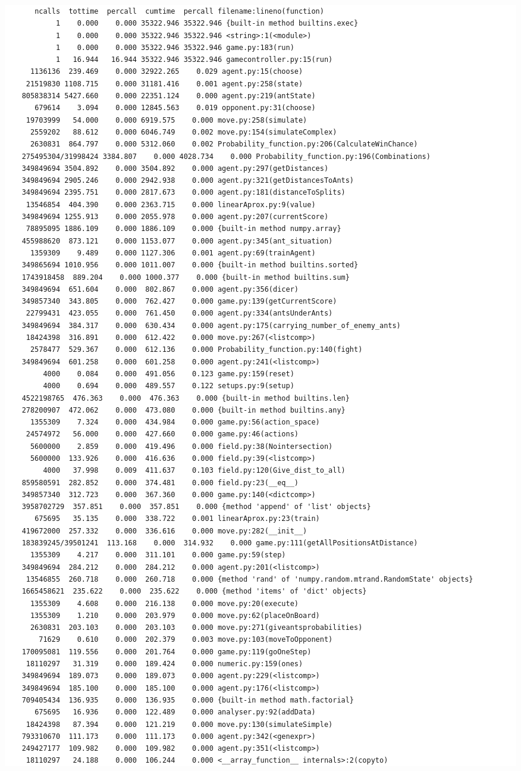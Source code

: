            ncalls  tottime  percall  cumtime  percall filename:lineno(function)
                1    0.000    0.000 35322.946 35322.946 {built-in method builtins.exec}
                1    0.000    0.000 35322.946 35322.946 <string>:1(<module>)
                1    0.000    0.000 35322.946 35322.946 game.py:183(run)
                1   16.944   16.944 35322.946 35322.946 gamecontroller.py:15(run)
          1136136  239.469    0.000 32922.265    0.029 agent.py:15(choose)
         21519830 1108.715    0.000 31181.416    0.001 agent.py:258(state)
        805838314 5427.660    0.000 22351.124    0.000 agent.py:219(antState)
           679614    3.094    0.000 12845.563    0.019 opponent.py:31(choose)
         19703999   54.000    0.000 6919.575    0.000 move.py:258(simulate)
          2559202   88.612    0.000 6046.749    0.002 move.py:154(simulateComplex)
          2630831  864.797    0.000 5312.060    0.002 Probability_function.py:206(CalculateWinChance)
        275495304/31998424 3384.807    0.000 4028.734    0.000 Probability_function.py:196(Combinations)
        349849694 3504.892    0.000 3504.892    0.000 agent.py:297(getDistances)
        349849694 2905.246    0.000 2942.938    0.000 agent.py:321(getDistancesToAnts)
        349849694 2395.751    0.000 2817.673    0.000 agent.py:181(distanceToSplits)
         13546854  404.390    0.000 2363.715    0.000 linearAprox.py:9(value)
        349849694 1255.913    0.000 2055.978    0.000 agent.py:207(currentScore)
         78895095 1886.109    0.000 1886.109    0.000 {built-in method numpy.array}
        455988620  873.121    0.000 1153.077    0.000 agent.py:345(ant_situation)
          1359309    9.489    0.000 1127.306    0.001 agent.py:69(trainAgent)
        349865694 1010.956    0.000 1011.007    0.000 {built-in method builtins.sorted}
        1743918458  889.204    0.000 1000.377    0.000 {built-in method builtins.sum}
        349849694  651.604    0.000  802.867    0.000 agent.py:356(dicer)
        349857340  343.805    0.000  762.427    0.000 game.py:139(getCurrentScore)
         22799431  423.055    0.000  761.450    0.000 agent.py:334(antsUnderAnts)
        349849694  384.317    0.000  630.434    0.000 agent.py:175(carrying_number_of_enemy_ants)
         18424398  316.891    0.000  612.422    0.000 move.py:267(<listcomp>)
          2578477  529.367    0.000  612.136    0.000 Probability_function.py:140(fight)
        349849694  601.258    0.000  601.258    0.000 agent.py:241(<listcomp>)
             4000    0.084    0.000  491.056    0.123 game.py:159(reset)
             4000    0.694    0.000  489.557    0.122 setups.py:9(setup)
        4522198765  476.363    0.000  476.363    0.000 {built-in method builtins.len}
        278200907  472.062    0.000  473.080    0.000 {built-in method builtins.any}
          1355309    7.324    0.000  434.984    0.000 game.py:56(action_space)
         24574972   56.000    0.000  427.660    0.000 game.py:46(actions)
          5600000    2.859    0.000  419.496    0.000 field.py:38(Nointersection)
          5600000  133.926    0.000  416.636    0.000 field.py:39(<listcomp>)
             4000   37.998    0.009  411.637    0.103 field.py:120(Give_dist_to_all)
        859580591  282.852    0.000  374.481    0.000 field.py:23(__eq__)
        349857340  312.723    0.000  367.360    0.000 game.py:140(<dictcomp>)
        3958702729  357.851    0.000  357.851    0.000 {method 'append' of 'list' objects}
           675695   35.135    0.000  338.722    0.001 linearAprox.py:23(train)
        419672000  257.332    0.000  336.616    0.000 move.py:282(__init__)
        183839245/39501241  113.168    0.000  314.932    0.000 game.py:111(getAllPositionsAtDistance)
          1355309    4.217    0.000  311.101    0.000 game.py:59(step)
        349849694  284.212    0.000  284.212    0.000 agent.py:201(<listcomp>)
         13546855  260.718    0.000  260.718    0.000 {method 'rand' of 'numpy.random.mtrand.RandomState' objects}
        1665458621  235.622    0.000  235.622    0.000 {method 'items' of 'dict' objects}
          1355309    4.608    0.000  216.138    0.000 move.py:20(execute)
          1355309    1.210    0.000  203.979    0.000 move.py:62(placeOnBoard)
          2630831  203.103    0.000  203.103    0.000 move.py:271(giveantsprobabilities)
            71629    0.610    0.000  202.379    0.003 move.py:103(moveToOpponent)
        170095081  119.556    0.000  201.764    0.000 game.py:119(goOneStep)
         18110297   31.319    0.000  189.424    0.000 numeric.py:159(ones)
        349849694  189.073    0.000  189.073    0.000 agent.py:229(<listcomp>)
        349849694  185.100    0.000  185.100    0.000 agent.py:176(<listcomp>)
        709405434  136.935    0.000  136.935    0.000 {built-in method math.factorial}
           675695   16.936    0.000  122.489    0.000 analyser.py:92(addData)
         18424398   87.394    0.000  121.219    0.000 move.py:130(simulateSimple)
        793310670  111.173    0.000  111.173    0.000 agent.py:342(<genexpr>)
        249427177  109.982    0.000  109.982    0.000 agent.py:351(<listcomp>)
         18110297   24.188    0.000  106.244    0.000 <__array_function__ internals>:2(copyto)